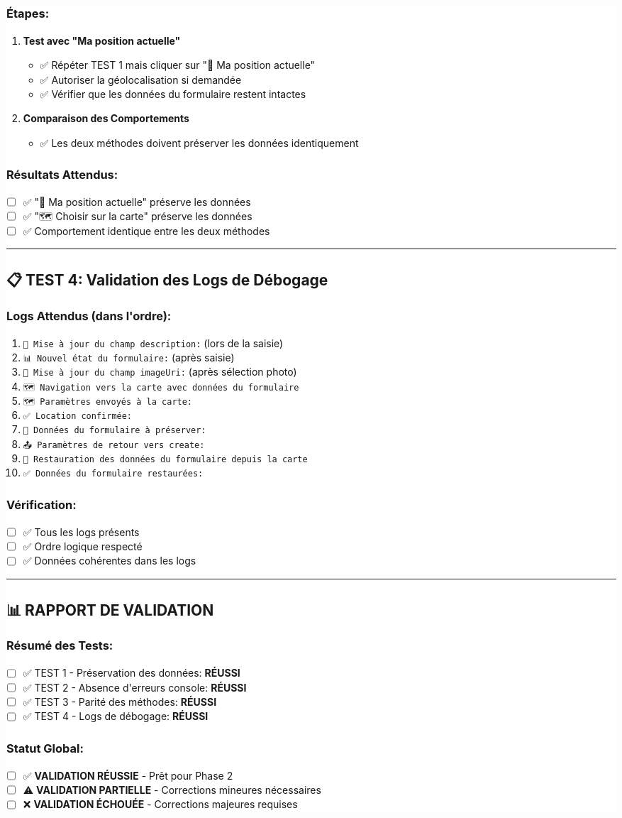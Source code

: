 ### Étapes:
1. **Test avec "Ma position actuelle"**
   - ✅ Répéter TEST 1 mais cliquer sur "📍 Ma position actuelle"
   - ✅ Autoriser la géolocalisation si demandée
   - ✅ Vérifier que les données du formulaire restent intactes

2. **Comparaison des Comportements**
   - ✅ Les deux méthodes doivent préserver les données identiquement

### Résultats Attendus:
- [ ] ✅ "📍 Ma position actuelle" préserve les données
- [ ] ✅ "🗺️ Choisir sur la carte" préserve les données
- [ ] ✅ Comportement identique entre les deux méthodes

---

## 📋 TEST 4: Validation des Logs de Débogage

### Logs Attendus (dans l'ordre):
1. `📝 Mise à jour du champ description:` (lors de la saisie)
2. `📊 Nouvel état du formulaire:` (après saisie)
3. `📝 Mise à jour du champ imageUri:` (après sélection photo)
4. `🗺️ Navigation vers la carte avec données du formulaire`
5. `🗺️ Paramètres envoyés à la carte:`
6. `✅ Location confirmée:`
7. `🔄 Données du formulaire à préserver:`
8. `📤 Paramètres de retour vers create:`
9. `🔄 Restauration des données du formulaire depuis la carte`
10. `✅ Données du formulaire restaurées:`

### Vérification:
- [ ] ✅ Tous les logs présents
- [ ] ✅ Ordre logique respecté
- [ ] ✅ Données cohérentes dans les logs

---

## 📊 RAPPORT DE VALIDATION

### Résumé des Tests:
- [ ] ✅ TEST 1 - Préservation des données: **RÉUSSI**
- [ ] ✅ TEST 2 - Absence d'erreurs console: **RÉUSSI**
- [ ] ✅ TEST 3 - Parité des méthodes: **RÉUSSI**
- [ ] ✅ TEST 4 - Logs de débogage: **RÉUSSI**

### Statut Global:
- [ ] ✅ **VALIDATION RÉUSSIE** - Prêt pour Phase 2
- [ ] ⚠️ **VALIDATION PARTIELLE** - Corrections mineures nécessaires
- [ ] ❌ **VALIDATION ÉCHOUÉE** - Corrections majeures requises
